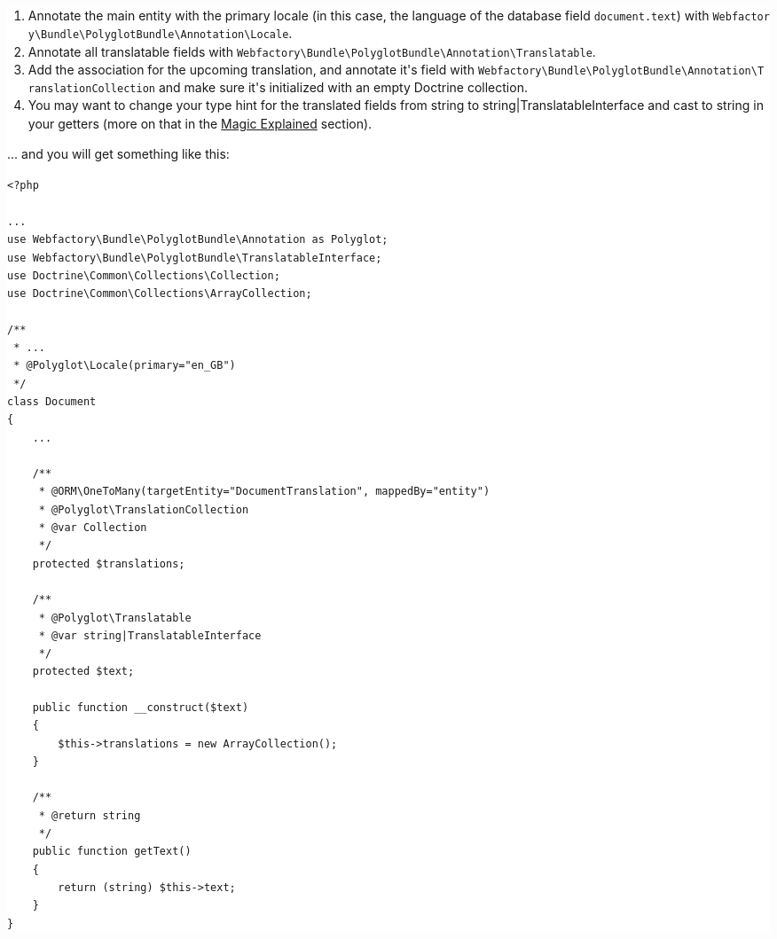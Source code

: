 1. Annotate the main entity with the primary locale (in this case, the language of the database field `document.text`)
   with `Webfactory\Bundle\PolyglotBundle\Annotation\Locale`.
2. Annotate all translatable fields with `Webfactory\Bundle\PolyglotBundle\Annotation\Translatable`.
3. Add the association for the upcoming translation, and annotate it's field with
   `Webfactory\Bundle\PolyglotBundle\Annotation\TranslationCollection` and make sure it's initialized with an empty
   Doctrine collection.
4. You may want to change your type hint for the translated fields from string to string|TranslatableInterface and cast
   to string in your getters (more on that in the [Magic Explained](#magic-explained) section).

... and you will get something like this:

    <?php

    ...
    use Webfactory\Bundle\PolyglotBundle\Annotation as Polyglot;
    use Webfactory\Bundle\PolyglotBundle\TranslatableInterface;
    use Doctrine\Common\Collections\Collection;
    use Doctrine\Common\Collections\ArrayCollection;

    /**
     * ...
     * @Polyglot\Locale(primary="en_GB")
     */
    class Document
    {
        ...

        /**
         * @ORM\OneToMany(targetEntity="DocumentTranslation", mappedBy="entity")
         * @Polyglot\TranslationCollection
         * @var Collection
         */
        protected $translations;

        /**
         * @Polyglot\Translatable
         * @var string|TranslatableInterface
         */
        protected $text;

        public function __construct($text)
        {
            $this->translations = new ArrayCollection();
        }

        /**
         * @return string
         */
        public function getText()
        {
            return (string) $this->text;
        }
    }
